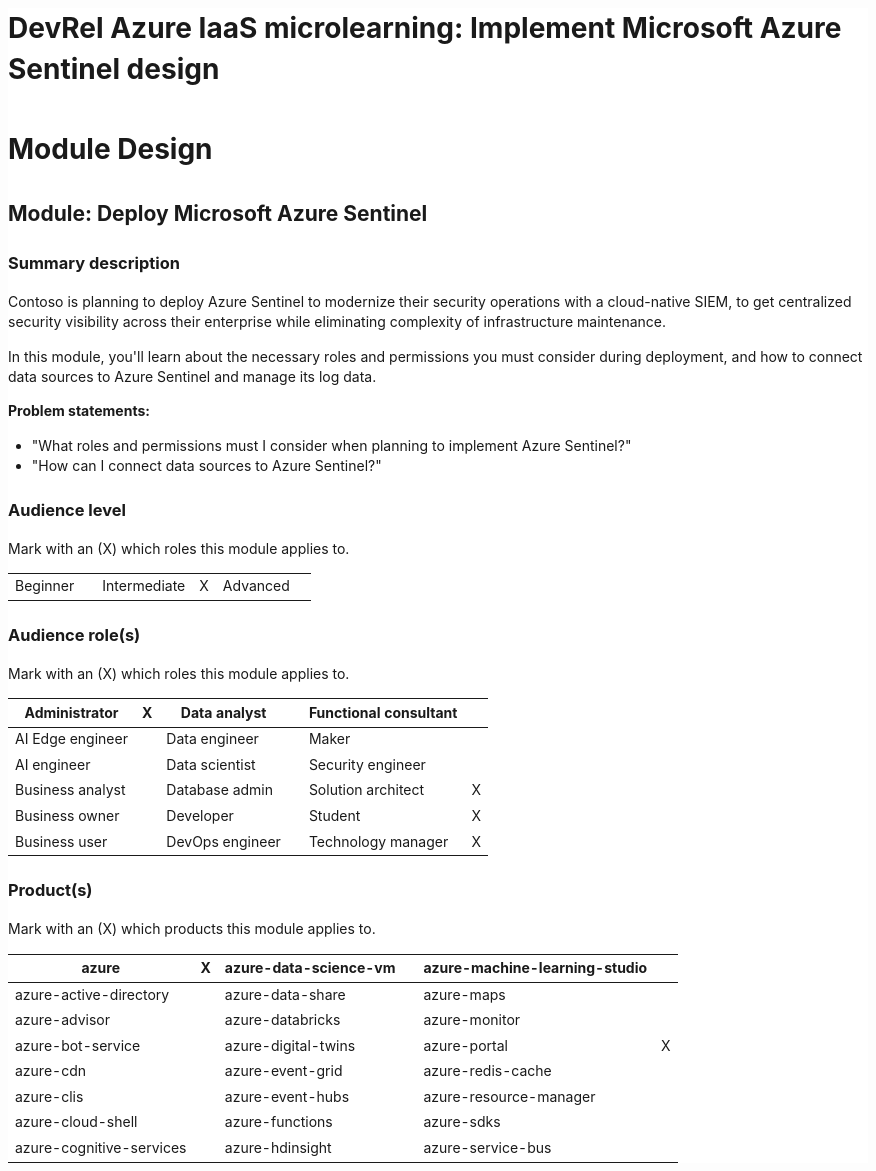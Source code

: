 
# DevRel Azure IaaS microlearning: Implement Microsoft Azure Sentinel design

# Module Design

## Module: Deploy Microsoft Azure Sentinel

### Summary description

Contoso is planning to deploy Azure Sentinel to modernize their security operations with a cloud-native SIEM, to get centralized security visibility across their enterprise while eliminating complexity of infrastructure maintenance.

In this module, you'll learn about the necessary roles and permissions you must consider during deployment, and how to connect data sources to Azure Sentinel and manage its log data.


**Problem statements:**

- "What roles and permissions must I consider when planning to implement Azure Sentinel?"
- "How can I connect data sources to Azure Sentinel?"

### Audience level

Mark with an (X) which roles this module applies to.

|          |     |              |     |          |     |
|----------|-----|--------------|-----|----------|-----|
| Beginner |     | Intermediate | X   | Advanced |     |

### Audience role(s)

Mark with an (X) which roles this module applies to.

| Administrator    | X   | Data analyst    |     | Functional consultant |     |
|------------------|-----|-----------------|-----|-----------------------|-----|
| AI Edge engineer |     | Data engineer   |     | Maker                 |     |
| AI engineer      |     | Data scientist  |     | Security engineer     |     |
| Business analyst |     | Database admin  |     | Solution architect    | X   |
| Business owner   |     | Developer       |     | Student               | X   |
| Business user    |     | DevOps engineer |     | Technology manager    | X   |

### Product(s)

Mark with an (X) which products this module applies to.

| azure                     | X   | azure-data-science-vm          |     | azure-machine-learning-studio |     |
|---------------------------|-----|--------------------------------|-----|-------------------------------|-----|
| azure-active-directory    |     | azure-data-share               |     | azure-maps                    |     |
| azure-advisor             |     | azure-databricks               |     | azure-monitor                 |     |
| azure-bot-service         |     | azure-digital-twins            |     | azure-portal                  | X   |
| azure-cdn                 |     | azure-event-grid               |     | azure-redis-cache             |     |
| azure-clis                |     | azure-event-hubs               |     | azure-resource-manager        |     |
| azure-cloud-shell         |     | azure-functions                |     | azure-sdks                    |     |
| azure-cognitive-services  |     | azure-hdinsight                |     | azure-service-bus             |     |